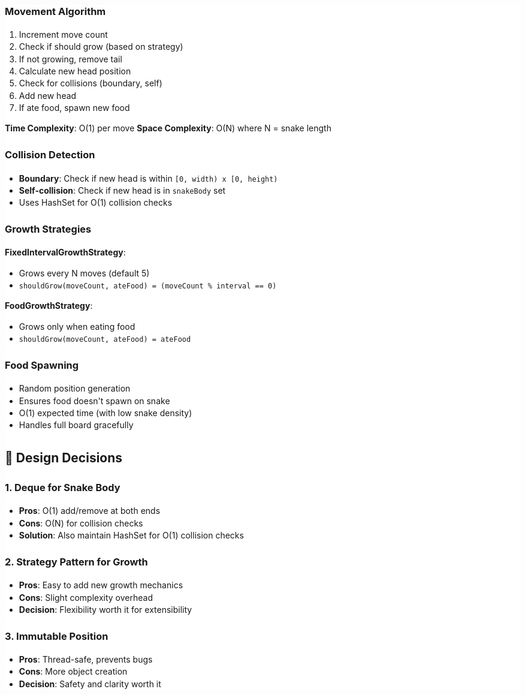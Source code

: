 ### Movement Algorithm
1. Increment move count
2. Check if should grow (based on strategy)
3. If not growing, remove tail
4. Calculate new head position
5. Check for collisions (boundary, self)
6. Add new head
7. If ate food, spawn new food

**Time Complexity**: O(1) per move
**Space Complexity**: O(N) where N = snake length

### Collision Detection
- **Boundary**: Check if new head is within `[0, width) x [0, height)`
- **Self-collision**: Check if new head is in `snakeBody` set
- Uses HashSet for O(1) collision checks

### Growth Strategies

**FixedIntervalGrowthStrategy**:
- Grows every N moves (default 5)
- `shouldGrow(moveCount, ateFood) = (moveCount % interval == 0)`

**FoodGrowthStrategy**:
- Grows only when eating food
- `shouldGrow(moveCount, ateFood) = ateFood`

### Food Spawning
- Random position generation
- Ensures food doesn't spawn on snake
- O(1) expected time (with low snake density)
- Handles full board gracefully

## 🎯 Design Decisions

### 1. Deque for Snake Body
- **Pros**: O(1) add/remove at both ends
- **Cons**: O(N) for collision checks
- **Solution**: Also maintain HashSet for O(1) collision checks

### 2. Strategy Pattern for Growth
- **Pros**: Easy to add new growth mechanics
- **Cons**: Slight complexity overhead
- **Decision**: Flexibility worth it for extensibility

### 3. Immutable Position
- **Pros**: Thread-safe, prevents bugs
- **Cons**: More object creation
- **Decision**: Safety and clarity worth it
